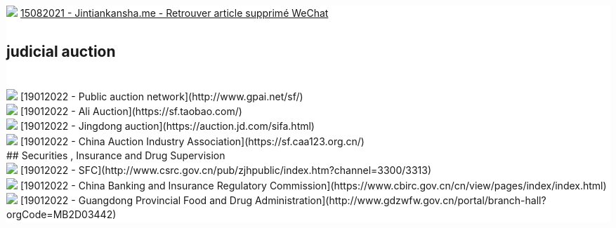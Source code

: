 <img src="https://f.start.me/jintiankansha.me" heigth="12" width="12"> [15082021 - Jintiankansha.me - Retrouver article supprimé WeChat](http://www.jintiankansha.me/) <br>
## judicial auction
<br>
<img src="https://f.start.me/gpai.net" heigth="12" width="12"> [19012022 - Public auction network](http://www.gpai.net/sf/) <br>
<img src="https://f.start.me/sf.taobao.com" heigth="12" width="12"> [19012022 - Ali Auction](https://sf.taobao.com/) <br>
<img src="https://f.start.me/auction.jd.com" heigth="12" width="12"> [19012022 - Jingdong auction](https://auction.jd.com/sifa.html) <br>
<img src="https://f.start.me/sf.caa123.org.cn" heigth="12" width="12"> [19012022 - China Auction Industry Association](https://sf.caa123.org.cn/) <br>
## Securities , Insurance and Drug Supervision
<br>
<img src="https://f.start.me/csrc.gov.cn" heigth="12" width="12"> [19012022 - SFC](http://www.csrc.gov.cn/pub/zjhpublic/index.htm?channel=3300/3313) <br>
<img src="https://f.start.me/cbirc.gov.cn" heigth="12" width="12"> [19012022 - China Banking and Insurance Regulatory Commission](https://www.cbirc.gov.cn/cn/view/pages/index/index.html) <br>
<img src="https://f.start.me/gdzwfw.gov.cn" heigth="12" width="12"> [19012022 - Guangdong Provincial Food and Drug Administration](http://www.gdzwfw.gov.cn/portal/branch-hall?orgCode=MB2D03442) <br>
